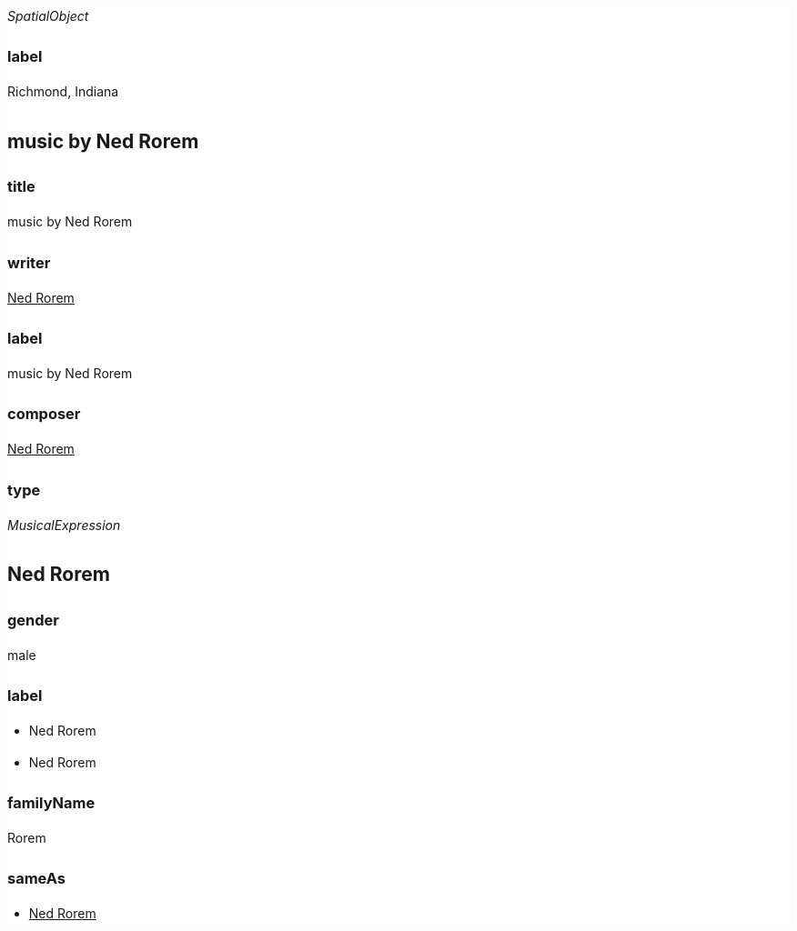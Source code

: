 *SpatialObject*

### label


Richmond, Indiana

## music by Ned Rorem

### title


music by Ned Rorem

### writer


[Ned Rorem](#Ned-Rorem)

### label


music by Ned Rorem

### composer


[Ned Rorem](#Ned-Rorem)

### type


*MusicalExpression*

## Ned Rorem

### gender


male

### label

 - Ned Rorem

 - Ned Rorem

### familyName


Rorem

### sameAs

 - [Ned Rorem](#Ned-Rorem)
